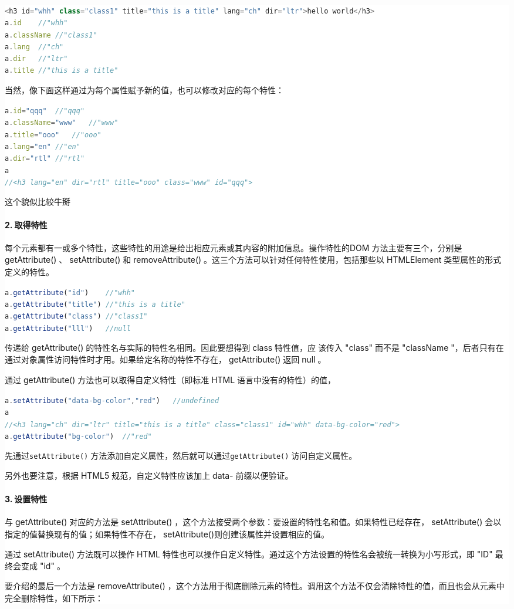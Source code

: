 ```javascript
<h3 id="whh" class="class1" title="this is a title" lang="ch" dir="ltr">hello world</h3>
a.id	//"whh"
a.className	//"class1"
a.lang	//"ch"
a.dir	//"ltr"
a.title	//"this is a title"
```

当然，像下面这样通过为每个属性赋予新的值，也可以修改对应的每个特性：

```javascript
a.id="qqq"	//"qqq"
a.className="www"	//"www"
a.title="ooo"	//"ooo"
a.lang="en"	//"en"
a.dir="rtl"	//"rtl"
a
//<h3 lang="en" dir="rtl" title="ooo" class="www" id="qqq">
```

这个貌似比较牛掰

#### 2. 取得特性

每个元素都有一或多个特性，这些特性的用途是给出相应元素或其内容的附加信息。操作特性的DOM 方法主要有三个，分别是 getAttribute() 、 setAttribute() 和 removeAttribute() 。这三个方法可以针对任何特性使用，包括那些以 HTMLElement 类型属性的形式定义的特性。

```javascript
a.getAttribute("id")	//"whh"
a.getAttribute("title")	//"this is a title"
a.getAttribute("class")	//"class1"
a.getAttribute("lll")	//null
```

传递给 getAttribute() 的特性名与实际的特性名相同。因此要想得到 class 特性值，应
该传入 "class" 而不是 "className "，后者只有在通过对象属性访问特性时才用。如果给定名称的特性不存在， getAttribute() 返回 null 。

通过 getAttribute() 方法也可以取得自定义特性（即标准 HTML 语言中没有的特性）的值，

```javascript
a.setAttribute("data-bg-color","red")	//undefined
a
//<h3 lang="ch" dir="ltr" title="this is a title" class="class1" id="whh" data-bg-color="red">
a.getAttribute("bg-color")	//"red"
```

先通过`setAttribute()` 方法添加自定义属性，然后就可以通过`getAttribute()` 访问自定义属性。

另外也要注意，根据 HTML5 规范，自定义特性应该加上 data- 前缀以便验证。

#### 3. 设置特性

与 getAttribute() 对应的方法是 setAttribute() ，这个方法接受两个参数：要设置的特性名和值。如果特性已经存在， setAttribute() 会以指定的值替换现有的值；如果特性不存在， setAttribute()则创建该属性并设置相应的值。

通过 setAttribute() 方法既可以操作 HTML 特性也可以操作自定义特性。通过这个方法设置的特性名会被统一转换为小写形式，即 "ID" 最终会变成 "id" 。

要介绍的最后一个方法是 removeAttribute() ，这个方法用于彻底删除元素的特性。调用这个方法不仅会清除特性的值，而且也会从元素中完全删除特性，如下所示：

